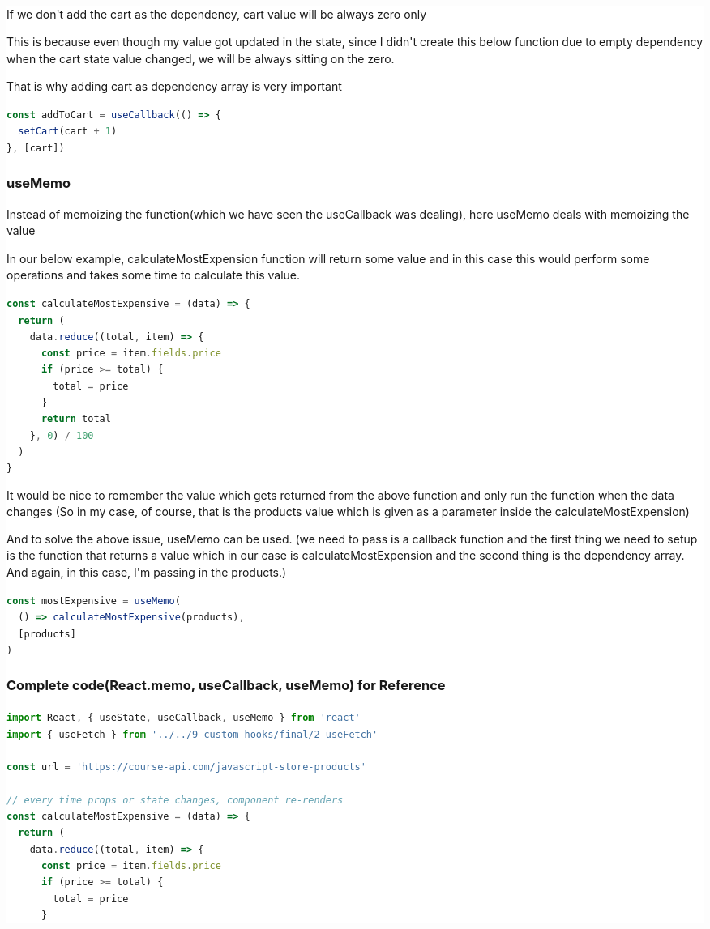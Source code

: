 If we don't add the cart as the dependency, cart value will be always zero only

This is because even though my value got updated in the state, since I didn't create this below function due to empty dependency when the cart state value changed, we will be always sitting on the zero.

That is why adding cart as dependency array is very important

```js
const addToCart = useCallback(() => {
  setCart(cart + 1)
}, [cart])
```

### useMemo

Instead of memoizing the function(which we have seen the useCallback was dealing), here useMemo deals with memoizing the value

In our below example, calculateMostExpension function will return some value and in this case this would perform some operations and takes some time to calculate this value.

```js
const calculateMostExpensive = (data) => {
  return (
    data.reduce((total, item) => {
      const price = item.fields.price
      if (price >= total) {
        total = price
      }
      return total
    }, 0) / 100
  )
}
```

It would be nice to remember the value which gets returned from the above function and only run the function when the data changes (So in my case, of course, that is the products value which is given as a parameter inside the calculateMostExpension)

And to solve the above issue, useMemo can be used. (we need to pass is a callback function and the first thing we need to setup is the function that returns a value which in our case is calculateMostExpension and the second thing is the dependency array.
And again, in this case, I'm passing in the products.)

```js
const mostExpensive = useMemo(
  () => calculateMostExpensive(products),
  [products]
)
```

### Complete code(React.memo, useCallback, useMemo) for Reference

```js
import React, { useState, useCallback, useMemo } from 'react'
import { useFetch } from '../../9-custom-hooks/final/2-useFetch'

const url = 'https://course-api.com/javascript-store-products'

// every time props or state changes, component re-renders
const calculateMostExpensive = (data) => {
  return (
    data.reduce((total, item) => {
      const price = item.fields.price
      if (price >= total) {
        total = price
      }
```